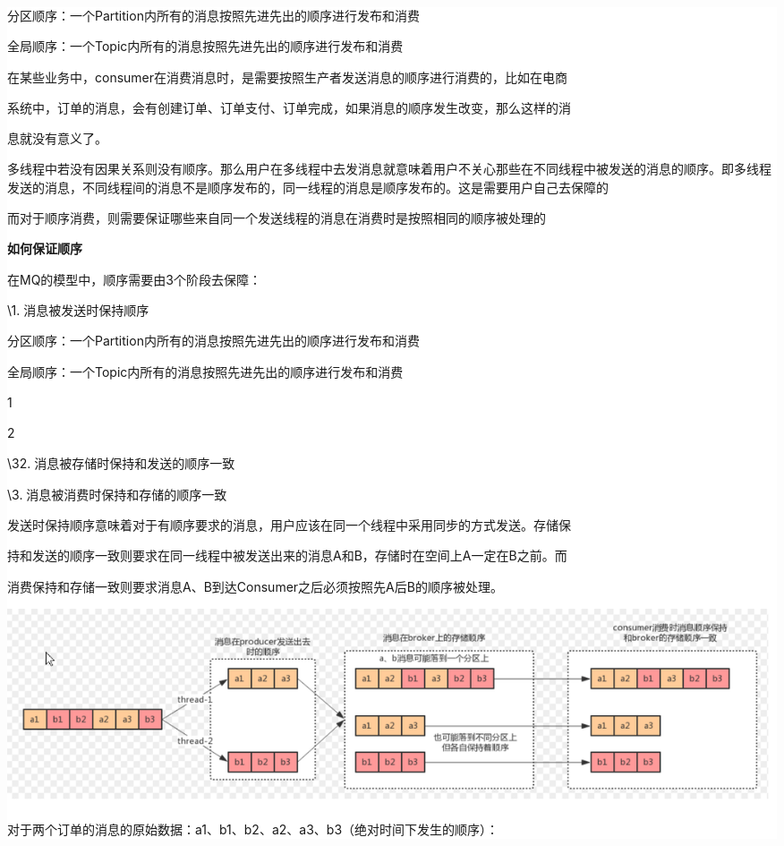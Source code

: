 分区顺序：一个Partition内所有的消息按照先进先出的顺序进行发布和消费 

全局顺序：一个Topic内所有的消息按照先进先出的顺序进行发布和消费 





在某些业务中，consumer在消费消息时，是需要按照生产者发送消息的顺序进行消费的，比如在电商

系统中，订单的消息，会有创建订单、订单支付、订单完成，如果消息的顺序发生改变，那么这样的消

息就没有意义了。





多线程中若没有因果关系则没有顺序。那么用户在多线程中去发消息就意味着用户不关心那些在不同线程中被发送的消息的顺序。即多线程发送的消息，不同线程间的消息不是顺序发布的，同一线程的消息是顺序发布的。这是需要用户自己去保障的

而对于顺序消费，则需要保证哪些来自同一个发送线程的消息在消费时是按照相同的顺序被处理的

**如何保证顺序**

在MQ的模型中，顺序需要由3个阶段去保障：

\1. 消息被发送时保持顺序

分区顺序：一个Partition内所有的消息按照先进先出的顺序进行发布和消费 

全局顺序：一个Topic内所有的消息按照先进先出的顺序进行发布和消费 

1

2

\32. 消息被存储时保持和发送的顺序一致

\3. 消息被消费时保持和存储的顺序一致

发送时保持顺序意味着对于有顺序要求的消息，用户应该在同一个线程中采用同步的方式发送。存储保

持和发送的顺序一致则要求在同一线程中被发送出来的消息A和B，存储时在空间上A一定在B之前。而

消费保持和存储一致则要求消息A、B到达Consumer之后必须按照先A后B的顺序被处理。



![image-20200526002115193](images/image-20200526002115193.png)

对于两个订单的消息的原始数据：a1、b1、b2、a2、a3、b3（绝对时间下发生的顺序）：
